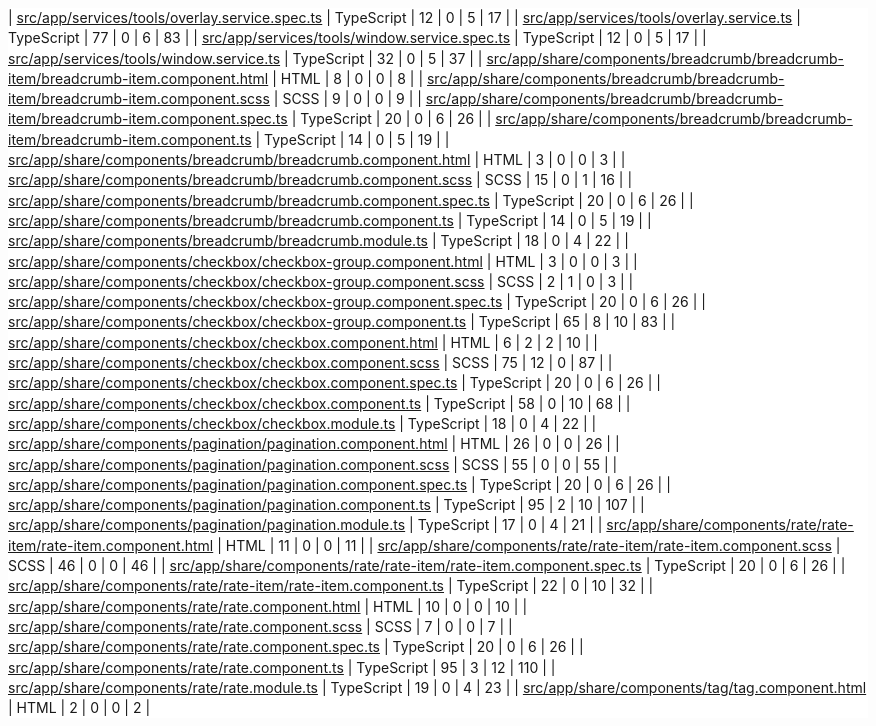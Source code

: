 | [src/app/services/tools/overlay.service.spec.ts](/src/app/services/tools/overlay.service.spec.ts) | TypeScript | 12 | 0 | 5 | 17 |
| [src/app/services/tools/overlay.service.ts](/src/app/services/tools/overlay.service.ts) | TypeScript | 77 | 0 | 6 | 83 |
| [src/app/services/tools/window.service.spec.ts](/src/app/services/tools/window.service.spec.ts) | TypeScript | 12 | 0 | 5 | 17 |
| [src/app/services/tools/window.service.ts](/src/app/services/tools/window.service.ts) | TypeScript | 32 | 0 | 5 | 37 |
| [src/app/share/components/breadcrumb/breadcrumb-item/breadcrumb-item.component.html](/src/app/share/components/breadcrumb/breadcrumb-item/breadcrumb-item.component.html) | HTML | 8 | 0 | 0 | 8 |
| [src/app/share/components/breadcrumb/breadcrumb-item/breadcrumb-item.component.scss](/src/app/share/components/breadcrumb/breadcrumb-item/breadcrumb-item.component.scss) | SCSS | 9 | 0 | 0 | 9 |
| [src/app/share/components/breadcrumb/breadcrumb-item/breadcrumb-item.component.spec.ts](/src/app/share/components/breadcrumb/breadcrumb-item/breadcrumb-item.component.spec.ts) | TypeScript | 20 | 0 | 6 | 26 |
| [src/app/share/components/breadcrumb/breadcrumb-item/breadcrumb-item.component.ts](/src/app/share/components/breadcrumb/breadcrumb-item/breadcrumb-item.component.ts) | TypeScript | 14 | 0 | 5 | 19 |
| [src/app/share/components/breadcrumb/breadcrumb.component.html](/src/app/share/components/breadcrumb/breadcrumb.component.html) | HTML | 3 | 0 | 0 | 3 |
| [src/app/share/components/breadcrumb/breadcrumb.component.scss](/src/app/share/components/breadcrumb/breadcrumb.component.scss) | SCSS | 15 | 0 | 1 | 16 |
| [src/app/share/components/breadcrumb/breadcrumb.component.spec.ts](/src/app/share/components/breadcrumb/breadcrumb.component.spec.ts) | TypeScript | 20 | 0 | 6 | 26 |
| [src/app/share/components/breadcrumb/breadcrumb.component.ts](/src/app/share/components/breadcrumb/breadcrumb.component.ts) | TypeScript | 14 | 0 | 5 | 19 |
| [src/app/share/components/breadcrumb/breadcrumb.module.ts](/src/app/share/components/breadcrumb/breadcrumb.module.ts) | TypeScript | 18 | 0 | 4 | 22 |
| [src/app/share/components/checkbox/checkbox-group.component.html](/src/app/share/components/checkbox/checkbox-group.component.html) | HTML | 3 | 0 | 0 | 3 |
| [src/app/share/components/checkbox/checkbox-group.component.scss](/src/app/share/components/checkbox/checkbox-group.component.scss) | SCSS | 2 | 1 | 0 | 3 |
| [src/app/share/components/checkbox/checkbox-group.component.spec.ts](/src/app/share/components/checkbox/checkbox-group.component.spec.ts) | TypeScript | 20 | 0 | 6 | 26 |
| [src/app/share/components/checkbox/checkbox-group.component.ts](/src/app/share/components/checkbox/checkbox-group.component.ts) | TypeScript | 65 | 8 | 10 | 83 |
| [src/app/share/components/checkbox/checkbox.component.html](/src/app/share/components/checkbox/checkbox.component.html) | HTML | 6 | 2 | 2 | 10 |
| [src/app/share/components/checkbox/checkbox.component.scss](/src/app/share/components/checkbox/checkbox.component.scss) | SCSS | 75 | 12 | 0 | 87 |
| [src/app/share/components/checkbox/checkbox.component.spec.ts](/src/app/share/components/checkbox/checkbox.component.spec.ts) | TypeScript | 20 | 0 | 6 | 26 |
| [src/app/share/components/checkbox/checkbox.component.ts](/src/app/share/components/checkbox/checkbox.component.ts) | TypeScript | 58 | 0 | 10 | 68 |
| [src/app/share/components/checkbox/checkbox.module.ts](/src/app/share/components/checkbox/checkbox.module.ts) | TypeScript | 18 | 0 | 4 | 22 |
| [src/app/share/components/pagination/pagination.component.html](/src/app/share/components/pagination/pagination.component.html) | HTML | 26 | 0 | 0 | 26 |
| [src/app/share/components/pagination/pagination.component.scss](/src/app/share/components/pagination/pagination.component.scss) | SCSS | 55 | 0 | 0 | 55 |
| [src/app/share/components/pagination/pagination.component.spec.ts](/src/app/share/components/pagination/pagination.component.spec.ts) | TypeScript | 20 | 0 | 6 | 26 |
| [src/app/share/components/pagination/pagination.component.ts](/src/app/share/components/pagination/pagination.component.ts) | TypeScript | 95 | 2 | 10 | 107 |
| [src/app/share/components/pagination/pagination.module.ts](/src/app/share/components/pagination/pagination.module.ts) | TypeScript | 17 | 0 | 4 | 21 |
| [src/app/share/components/rate/rate-item/rate-item.component.html](/src/app/share/components/rate/rate-item/rate-item.component.html) | HTML | 11 | 0 | 0 | 11 |
| [src/app/share/components/rate/rate-item/rate-item.component.scss](/src/app/share/components/rate/rate-item/rate-item.component.scss) | SCSS | 46 | 0 | 0 | 46 |
| [src/app/share/components/rate/rate-item/rate-item.component.spec.ts](/src/app/share/components/rate/rate-item/rate-item.component.spec.ts) | TypeScript | 20 | 0 | 6 | 26 |
| [src/app/share/components/rate/rate-item/rate-item.component.ts](/src/app/share/components/rate/rate-item/rate-item.component.ts) | TypeScript | 22 | 0 | 10 | 32 |
| [src/app/share/components/rate/rate.component.html](/src/app/share/components/rate/rate.component.html) | HTML | 10 | 0 | 0 | 10 |
| [src/app/share/components/rate/rate.component.scss](/src/app/share/components/rate/rate.component.scss) | SCSS | 7 | 0 | 0 | 7 |
| [src/app/share/components/rate/rate.component.spec.ts](/src/app/share/components/rate/rate.component.spec.ts) | TypeScript | 20 | 0 | 6 | 26 |
| [src/app/share/components/rate/rate.component.ts](/src/app/share/components/rate/rate.component.ts) | TypeScript | 95 | 3 | 12 | 110 |
| [src/app/share/components/rate/rate.module.ts](/src/app/share/components/rate/rate.module.ts) | TypeScript | 19 | 0 | 4 | 23 |
| [src/app/share/components/tag/tag.component.html](/src/app/share/components/tag/tag.component.html) | HTML | 2 | 0 | 0 | 2 |